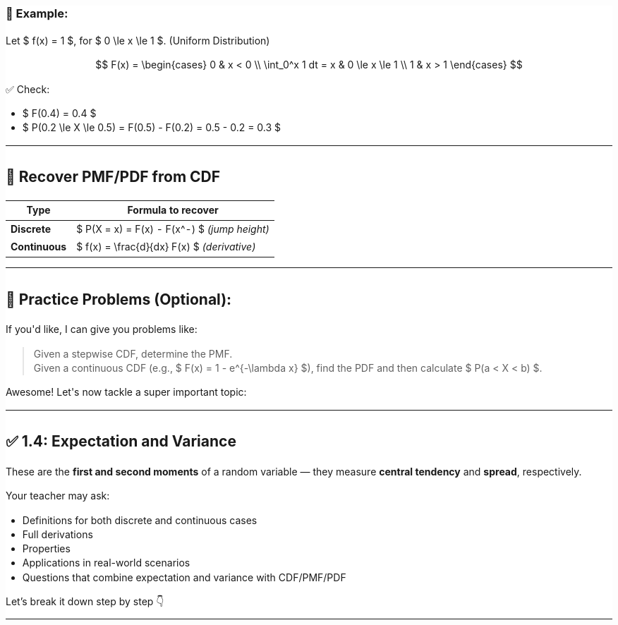 ### 🧠 Example:

Let $ f(x) = 1 $, for $ 0 \le x \le 1 $. (Uniform Distribution)

$$
F(x) = \begin{cases}
0 & x < 0 \\
\int_0^x 1 dt = x & 0 \le x \le 1 \\
1 & x > 1
\end{cases}
$$

✅ Check:
- $ F(0.4) = 0.4 $
- $ P(0.2 \le X \le 0.5) = F(0.5) - F(0.2) = 0.5 - 0.2 = 0.3 $

---

## 🔁 Recover PMF/PDF from CDF

| Type       | Formula to recover          |
|------------|-----------------------------|
| **Discrete**  | $ P(X = x) = F(x) - F(x^-) $ *(jump height)* |
| **Continuous**| $ f(x) = \frac{d}{dx} F(x) $ *(derivative)*  |

---

## 🎯 Practice Problems (Optional):

If you'd like, I can give you problems like:

> Given a stepwise CDF, determine the PMF.  
> Given a continuous CDF (e.g., $ F(x) = 1 - e^{-\lambda x} $), find the PDF and then calculate $ P(a < X < b) $.

Awesome! Let's now tackle a super important topic:

---

## ✅ **1.4: Expectation and Variance**

These are the **first and second moments** of a random variable — they measure **central tendency** and **spread**, respectively.

Your teacher may ask:
- Definitions for both discrete and continuous cases
- Full derivations
- Properties
- Applications in real-world scenarios
- Questions that combine expectation and variance with CDF/PMF/PDF

Let’s break it down step by step 👇

---
